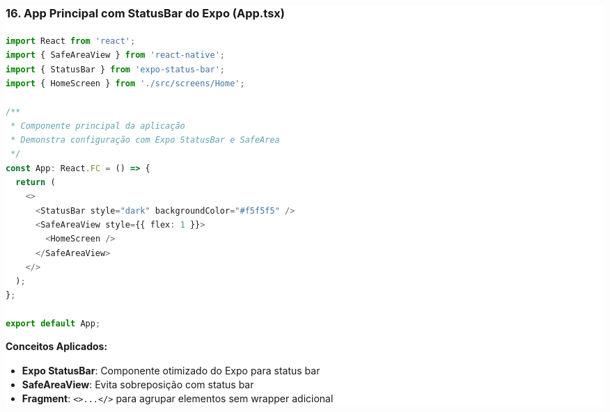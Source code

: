 ### 16. App Principal com StatusBar do Expo (App.tsx)

```typescript
import React from 'react';
import { SafeAreaView } from 'react-native';
import { StatusBar } from 'expo-status-bar';
import { HomeScreen } from './src/screens/Home';

/**
 * Componente principal da aplicação
 * Demonstra configuração com Expo StatusBar e SafeArea
 */
const App: React.FC = () => {
  return (
    <>
      <StatusBar style="dark" backgroundColor="#f5f5f5" />
      <SafeAreaView style={{ flex: 1 }}>
        <HomeScreen />
      </SafeAreaView>
    </>
  );
};

export default App;
```

**Conceitos Aplicados:**

- **Expo StatusBar**: Componente otimizado do Expo para status bar
- **SafeAreaView**: Evita sobreposição com status bar
- **Fragment**: `<>...</>` para agrupar elementos sem wrapper adicional
